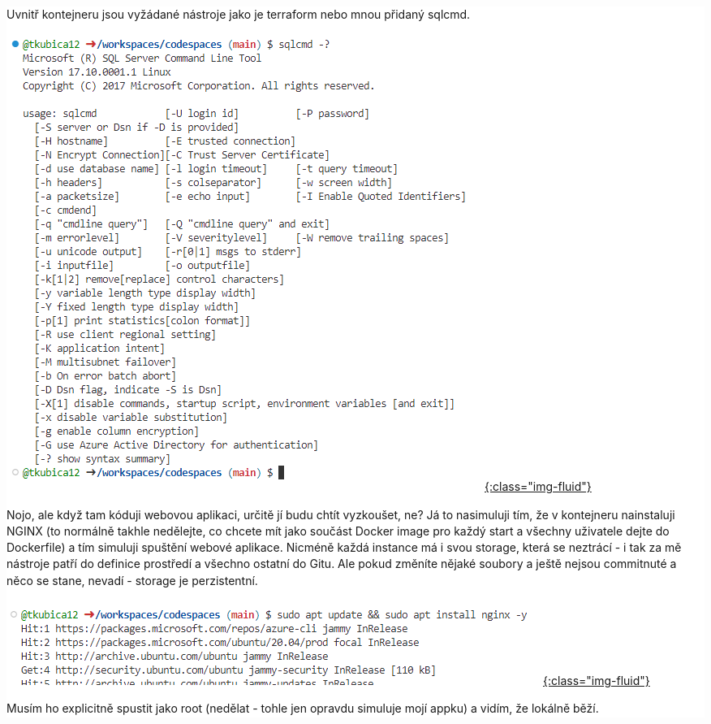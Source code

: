 Uvnitř kontejneru jsou vyžádané nástroje jako je terraform nebo mnou přidaný sqlcmd.

[![](/images/2022/2022-09-12-08-39-01.png){:class="img-fluid"}](/images/2022/2022-09-12-08-39-01.png)

Nojo, ale když tam kóduji webovou aplikaci, určitě jí budu chtít vyzkoušet, ne? Já to nasimuluji tím, že v kontejneru nainstaluji NGINX (to normálně takhle nedělejte, co chcete mít jako součást Docker image pro každý start a všechny uživatele dejte do Dockerfile) a tím simuluji spuštění webové aplikace. Nicméně každá instance má i svou storage, která se neztrácí - i tak za mě nástroje patří do definice prostředí a všechno ostatní do Gitu. Ale pokud změníte nějaké soubory a ještě nejsou commitnuté a něco se stane, nevadí - storage je perzistentní. 

[![](/images/2022/2022-09-12-08-41-24.png){:class="img-fluid"}](/images/2022/2022-09-12-08-41-24.png)

Musím ho explicitně spustit jako root (nedělat - tohle jen opravdu simuluje mojí appku) a vidím, že lokálně běží.
